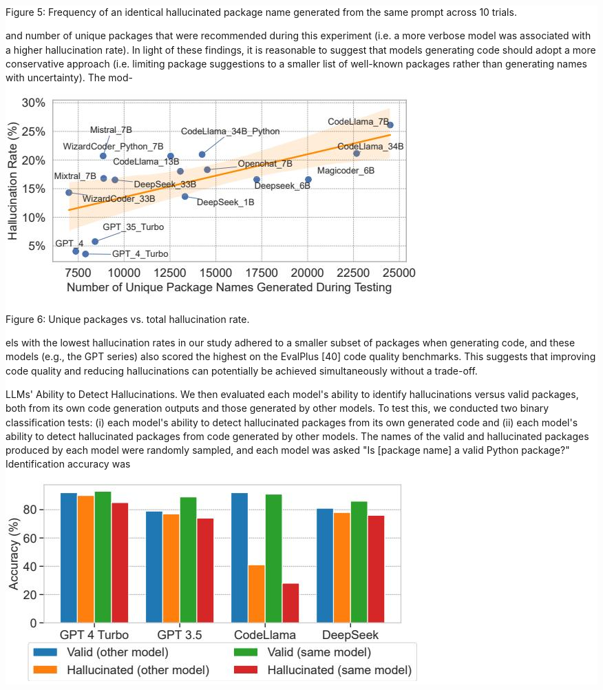 Figure 5: Frequency of an identical hallucinated package name generated from the same prompt across 10 trials.

and number of unique packages that were recommended during this experiment (i.e. a more verbose model was associated with a higher hallucination rate). In light of these findings, it is reasonable to suggest that models generating code should adopt a more conservative approach (i.e. limiting package suggestions to a smaller list of well-known packages rather than generating names with uncertainty). The mod-

![](_page_8_Figure_8.jpeg)

Figure 6: Unique packages vs. total hallucination rate.

els with the lowest hallucination rates in our study adhered to a smaller subset of packages when generating code, and these models (e.g., the GPT series) also scored the highest on the EvalPlus [40] code quality benchmarks. This suggests that improving code quality and reducing hallucinations can potentially be achieved simultaneously without a trade-off.

LLMs' Ability to Detect Hallucinations. We then evaluated each model's ability to identify hallucinations versus valid packages, both from its own code generation outputs and those generated by other models. To test this, we conducted two binary classification tests: (i) each model's ability to detect hallucinated packages from its own generated code and (ii) each model's ability to detect hallucinated packages from code generated by other models. The names of the valid and hallucinated packages produced by each model were randomly sampled, and each model was asked "Is [package name] a valid Python package?" Identification accuracy was

![](_page_9_Figure_0.jpeg)
